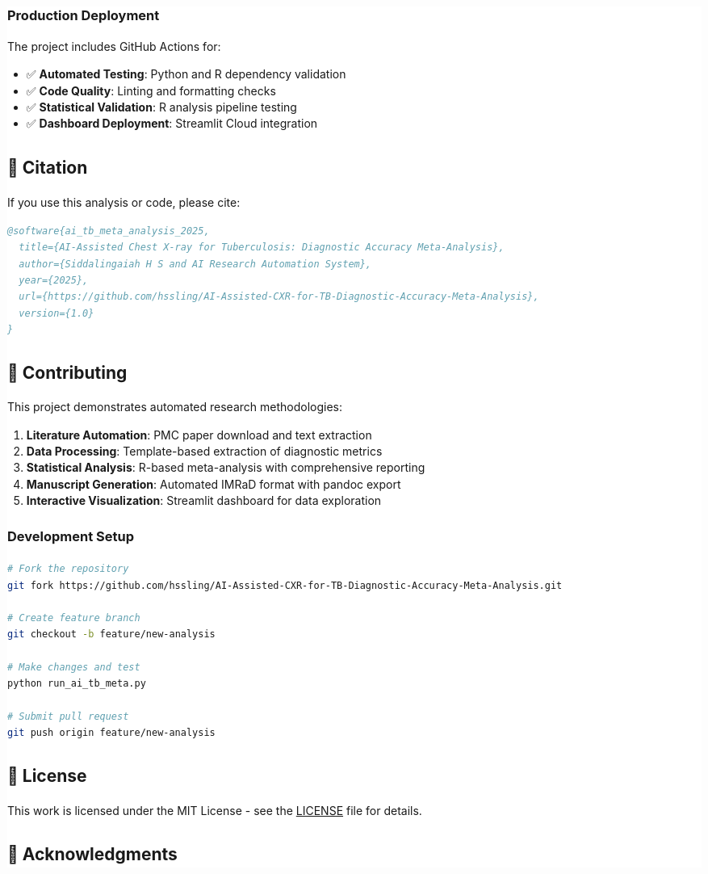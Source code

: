 ### Production Deployment
The project includes GitHub Actions for:
- ✅ **Automated Testing**: Python and R dependency validation
- ✅ **Code Quality**: Linting and formatting checks
- ✅ **Statistical Validation**: R analysis pipeline testing
- ✅ **Dashboard Deployment**: Streamlit Cloud integration

## 📄 Citation

If you use this analysis or code, please cite:

```bibtex
@software{ai_tb_meta_analysis_2025,
  title={AI-Assisted Chest X-ray for Tuberculosis: Diagnostic Accuracy Meta-Analysis},
  author={Siddalingaiah H S and AI Research Automation System},
  year={2025},
  url={https://github.com/hssling/AI-Assisted-CXR-for-TB-Diagnostic-Accuracy-Meta-Analysis},
  version={1.0}
}
```

## 🤝 Contributing

This project demonstrates automated research methodologies:

1. **Literature Automation**: PMC paper download and text extraction
2. **Data Processing**: Template-based extraction of diagnostic metrics
3. **Statistical Analysis**: R-based meta-analysis with comprehensive reporting
4. **Manuscript Generation**: Automated IMRaD format with pandoc export
5. **Interactive Visualization**: Streamlit dashboard for data exploration

### Development Setup
```bash
# Fork the repository
git fork https://github.com/hssling/AI-Assisted-CXR-for-TB-Diagnostic-Accuracy-Meta-Analysis.git

# Create feature branch
git checkout -b feature/new-analysis

# Make changes and test
python run_ai_tb_meta.py

# Submit pull request
git push origin feature/new-analysis
```

## 📝 License

This work is licensed under the MIT License - see the [LICENSE](LICENSE) file for details.

## 🙏 Acknowledgments
